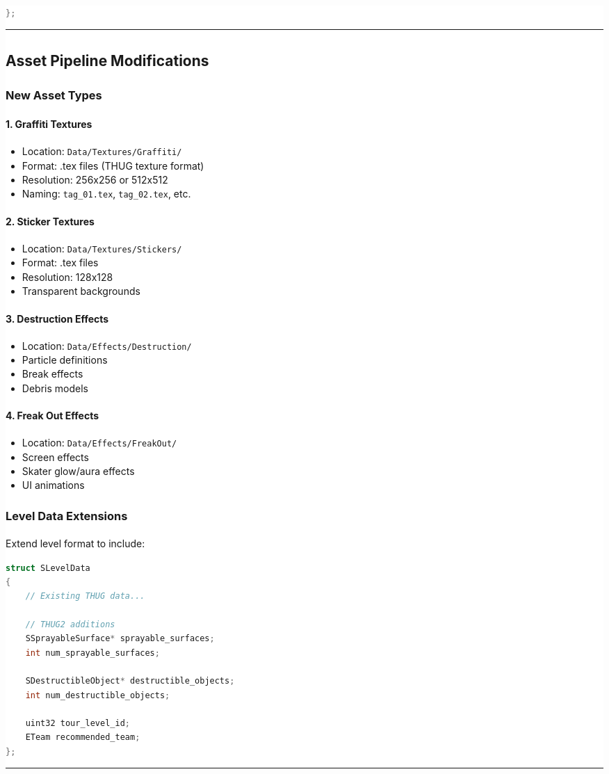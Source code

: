 ```cpp
};
```

---

## Asset Pipeline Modifications

### New Asset Types

#### 1. Graffiti Textures
- Location: `Data/Textures/Graffiti/`
- Format: .tex files (THUG texture format)
- Resolution: 256x256 or 512x512
- Naming: `tag_01.tex`, `tag_02.tex`, etc.

#### 2. Sticker Textures
- Location: `Data/Textures/Stickers/`
- Format: .tex files
- Resolution: 128x128
- Transparent backgrounds

#### 3. Destruction Effects
- Location: `Data/Effects/Destruction/`
- Particle definitions
- Break effects
- Debris models

#### 4. Freak Out Effects
- Location: `Data/Effects/FreakOut/`
- Screen effects
- Skater glow/aura effects
- UI animations

### Level Data Extensions

Extend level format to include:

```cpp
struct SLevelData
{
    // Existing THUG data...
    
    // THUG2 additions
    SSprayableSurface* sprayable_surfaces;
    int num_sprayable_surfaces;
    
    SDestructibleObject* destructible_objects;
    int num_destructible_objects;
    
    uint32 tour_level_id;
    ETeam recommended_team;
};
```

---